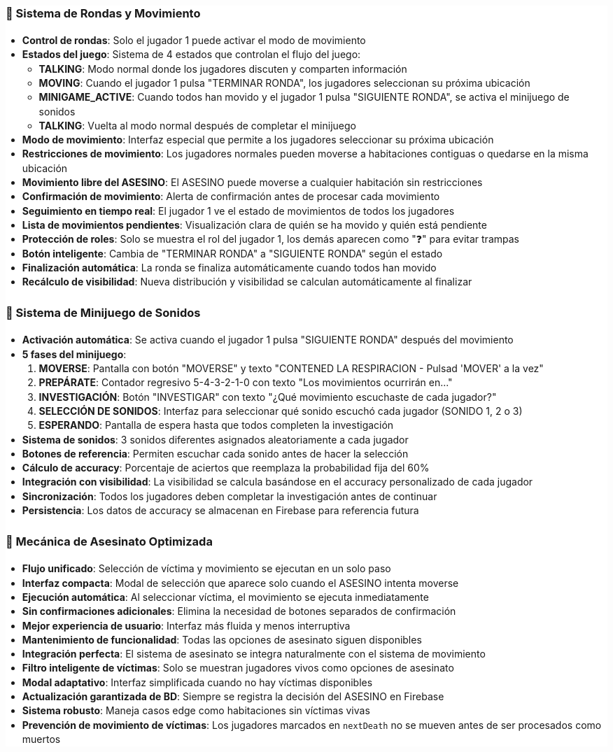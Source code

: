 ### 🎯 Sistema de Rondas y Movimiento
- **Control de rondas**: Solo el jugador 1 puede activar el modo de movimiento
- **Estados del juego**: Sistema de 4 estados que controlan el flujo del juego:
  - **TALKING**: Modo normal donde los jugadores discuten y comparten información
  - **MOVING**: Cuando el jugador 1 pulsa "TERMINAR RONDA", los jugadores seleccionan su próxima ubicación
  - **MINIGAME_ACTIVE**: Cuando todos han movido y el jugador 1 pulsa "SIGUIENTE RONDA", se activa el minijuego de sonidos
  - **TALKING**: Vuelta al modo normal después de completar el minijuego
- **Modo de movimiento**: Interfaz especial que permite a los jugadores seleccionar su próxima ubicación
- **Restricciones de movimiento**: Los jugadores normales pueden moverse a habitaciones contiguas o quedarse en la misma ubicación
- **Movimiento libre del ASESINO**: El ASESINO puede moverse a cualquier habitación sin restricciones
- **Confirmación de movimiento**: Alerta de confirmación antes de procesar cada movimiento
- **Seguimiento en tiempo real**: El jugador 1 ve el estado de movimientos de todos los jugadores
- **Lista de movimientos pendientes**: Visualización clara de quién se ha movido y quién está pendiente
- **Protección de roles**: Solo se muestra el rol del jugador 1, los demás aparecen como "❓" para evitar trampas
- **Botón inteligente**: Cambia de "TERMINAR RONDA" a "SIGUIENTE RONDA" según el estado
- **Finalización automática**: La ronda se finaliza automáticamente cuando todos han movido
- **Recálculo de visibilidad**: Nueva distribución y visibilidad se calculan automáticamente al finalizar

### 🎵 Sistema de Minijuego de Sonidos
- **Activación automática**: Se activa cuando el jugador 1 pulsa "SIGUIENTE RONDA" después del movimiento
- **5 fases del minijuego**:
  1. **MOVERSE**: Pantalla con botón "MOVERSE" y texto "CONTENED LA RESPIRACION - Pulsad 'MOVER' a la vez"
  2. **PREPÁRATE**: Contador regresivo 5-4-3-2-1-0 con texto "Los movimientos ocurrirán en..."
  3. **INVESTIGACIÓN**: Botón "INVESTIGAR" con texto "¿Qué movimiento escuchaste de cada jugador?"
  4. **SELECCIÓN DE SONIDOS**: Interfaz para seleccionar qué sonido escuchó cada jugador (SONIDO 1, 2 o 3)
  5. **ESPERANDO**: Pantalla de espera hasta que todos completen la investigación
- **Sistema de sonidos**: 3 sonidos diferentes asignados aleatoriamente a cada jugador
- **Botones de referencia**: Permiten escuchar cada sonido antes de hacer la selección
- **Cálculo de accuracy**: Porcentaje de aciertos que reemplaza la probabilidad fija del 60%
- **Integración con visibilidad**: La visibilidad se calcula basándose en el accuracy personalizado de cada jugador
- **Sincronización**: Todos los jugadores deben completar la investigación antes de continuar
- **Persistencia**: Los datos de accuracy se almacenan en Firebase para referencia futura

### 🔪 Mecánica de Asesinato Optimizada
- **Flujo unificado**: Selección de víctima y movimiento se ejecutan en un solo paso
- **Interfaz compacta**: Modal de selección que aparece solo cuando el ASESINO intenta moverse
- **Ejecución automática**: Al seleccionar víctima, el movimiento se ejecuta inmediatamente
- **Sin confirmaciones adicionales**: Elimina la necesidad de botones separados de confirmación
- **Mejor experiencia de usuario**: Interfaz más fluida y menos interruptiva
- **Mantenimiento de funcionalidad**: Todas las opciones de asesinato siguen disponibles
- **Integración perfecta**: El sistema de asesinato se integra naturalmente con el sistema de movimiento
- **Filtro inteligente de víctimas**: Solo se muestran jugadores vivos como opciones de asesinato
- **Modal adaptativo**: Interfaz simplificada cuando no hay víctimas disponibles
- **Actualización garantizada de BD**: Siempre se registra la decisión del ASESINO en Firebase
- **Sistema robusto**: Maneja casos edge como habitaciones sin víctimas vivas
- **Prevención de movimiento de víctimas**: Los jugadores marcados en `nextDeath` no se mueven antes de ser procesados como muertos

